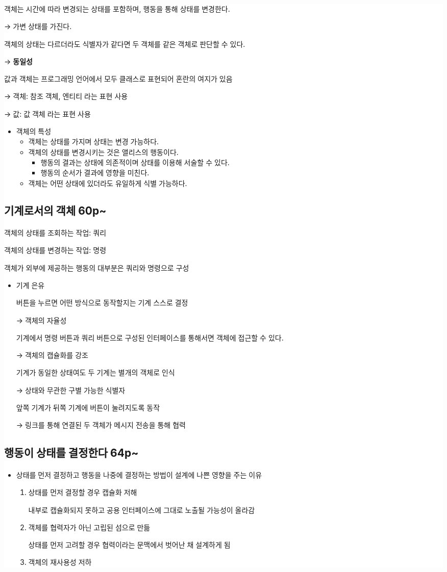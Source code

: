객체는 시간에 따라 변경되는 상태를 포함하며, 행동을 통해 상태를 변경한다.

→ 가변 상태를 가진다.

객체의 상태는 다르더라도 식별자가 같다면 두 객체를 같은 객체로 판단할 수 있다.

→ **동일성**

값과 객체는 프로그래밍 언어에서 모두 클래스로 표현되어 혼란의 여지가 있음

→ 객체: 참조 객체, 엔티티 라는 표현 사용

→ 값: 값 객체 라는 표현 사용

- 객체의 특성
    - 객체는 상태를 가지며 상태는 변경 가능하다.
    - 객체의 상태를 변경시키는 것은 앨리스의 행동이다.
        - 행동의 결과는 상태에 의존적이며 상태를 이용해 서술할 수 있다.
        - 행동의 순서가 결과에 영향을 미친다.
    - 객체는 어떤 상태에 있더라도 유일하게 식별 가능하다.

## 기계로서의 객체 60p~

객체의 상태를 조회하는 작업: 쿼리

객체의 상태를 변경하는 작업: 명령

객체가 외부에 제공하는 행동의 대부분은 쿼리와 명령으로 구성

- 기계 은유
    
    버튼을 누르면 어떤 방식으로 동작할지는 기계 스스로 결정
    
    → 객체의 자율성
    
    기계에서 명령 버튼과 쿼리 버튼으로 구성된 인터페이스를 통해서면 객체에 접근할 수 있다.
    
    → 객체의 캡슐화를 강조
    
    기계가 동일한 상태여도 두 기계는 별개의 객체로 인식
    
    → 상태와 무관한 구별 가능한 식별자
    
    앞쪽 기계가 뒤쪽 기계에 버튼이 눌려지도록 동작
    
    → 링크를 통해 연결된 두 객체가 메시지 전송을 통해 협력
    

## 행동이 상태를 결정한다 64p~

- 상태를 먼저 결정하고 행동을 나중에 결정하는 방법이 설계에 나쁜 영향을 주는 이유
    1. 상태를 먼저 결정할 경우 캡슐화 저해
        
        내부로 캡슐화되지 못하고 공용 인터페이스에 그대로 노출될 가능성이 올라감
        
    2. 객체를 협력자가 아닌 고립된 섬으로 만듦
        
        상태를 먼저 고려할 경우 협력이라는 문맥에서 벗어난 채 설계하게 됨
        
    3. 객체의 재사용성 저하
        